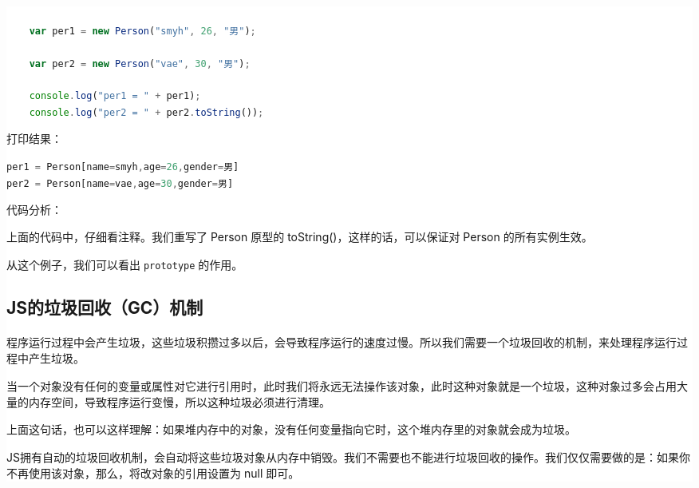 ```javascript

	var per1 = new Person("smyh", 26, "男");

	var per2 = new Person("vae", 30, "男");

	console.log("per1 = " + per1);
	console.log("per2 = " + per2.toString());
```

打印结果：

```javascript
per1 = Person[name=smyh,age=26,gender=男]
per2 = Person[name=vae,age=30,gender=男]
```

代码分析：

上面的代码中，仔细看注释。我们重写了 Person 原型的 toString()，这样的话，可以保证对 Person 的所有实例生效。

从这个例子，我们可以看出 `prototype` 的作用。

## JS的垃圾回收（GC）机制

程序运行过程中会产生垃圾，这些垃圾积攒过多以后，会导致程序运行的速度过慢。所以我们需要一个垃圾回收的机制，来处理程序运行过程中产生垃圾。

当一个对象没有任何的变量或属性对它进行引用时，此时我们将永远无法操作该对象，此时这种对象就是一个垃圾，这种对象过多会占用大量的内存空间，导致程序运行变慢，所以这种垃圾必须进行清理。

上面这句话，也可以这样理解：如果堆内存中的对象，没有任何变量指向它时，这个堆内存里的对象就会成为垃圾。

JS拥有自动的垃圾回收机制，会自动将这些垃圾对象从内存中销毁。我们不需要也不能进行垃圾回收的操作。我们仅仅需要做的是：如果你不再使用该对象，那么，将改对象的引用设置为 null 即可。



